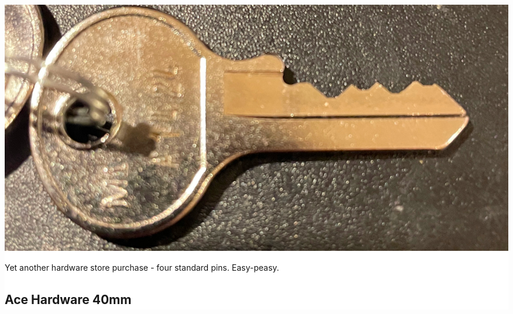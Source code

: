 ![Brinks 50mm key](</assets/images/2022-12-12 19.04.24.jpg>)

Yet another hardware store purchase - four standard pins. Easy-peasy.

## Ace Hardware 40mm
